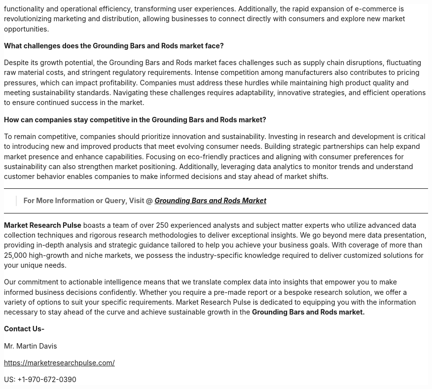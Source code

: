 functionality and operational efficiency, transforming user experiences. Additionally, the rapid expansion of e-commerce is revolutionizing marketing and distribution, allowing businesses to connect directly with consumers and explore new market opportunities.</p><p><strong>What challenges does the Grounding Bars and Rods market face?</strong></p><p>Despite its growth potential, the Grounding Bars and Rods market faces challenges such as supply chain disruptions, fluctuating raw material costs, and stringent regulatory requirements. Intense competition among manufacturers also contributes to pricing pressures, which can impact profitability. Companies must address these hurdles while maintaining high product quality and meeting sustainability standards. Navigating these challenges requires adaptability, innovative strategies, and efficient operations to ensure continued success in the market.</p><p><strong>How can companies stay competitive in the Grounding Bars and Rods market?</strong></p><p>To remain competitive, companies should prioritize innovation and sustainability. Investing in research and development is critical to introducing new and improved products that meet evolving consumer needs. Building strategic partnerships can help expand market presence and enhance capabilities. Focusing on eco-friendly practices and aligning with consumer preferences for sustainability can also strengthen market positioning. Additionally, leveraging data analytics to monitor trends and understand customer behavior enables companies to make informed decisions and stay ahead of market shifts.</p><hr /><blockquote><p><strong>For More Information or Query, Visit @&nbsp;<em><a href="https://marketresearchpulse.com/report/138005/grounding-bars-and-rods-market?utm_source=Linkedin&utm_medium=091">Grounding Bars and Rods Market</a></em></strong></p></blockquote><hr /><p><strong>Market Research Pulse</strong> boasts a team of over 250 experienced analysts and subject matter experts who utilize advanced data collection techniques and rigorous research methodologies to deliver exceptional insights. We go beyond mere data presentation, providing in-depth analysis and strategic guidance tailored to help you achieve your business goals. With coverage of more than 25,000 high-growth and niche markets, we possess the industry-specific knowledge required to deliver customized solutions for your unique needs.</p><p>Our commitment to actionable intelligence means that we translate complex data into insights that empower you to make informed business decisions confidently. Whether you require a pre-made report or a bespoke research solution, we offer a variety of options to suit your specific requirements. Market Research Pulse is dedicated to equipping you with the information necessary to stay ahead of the curve and achieve sustainable growth in the <strong>Grounding Bars and Rods market.</strong></p><p><strong>Contact Us-</strong></p><p>Mr. Martin Davis</p><p>https://marketresearchpulse.com/</p><p>US: +1-970-672-0390</p>
